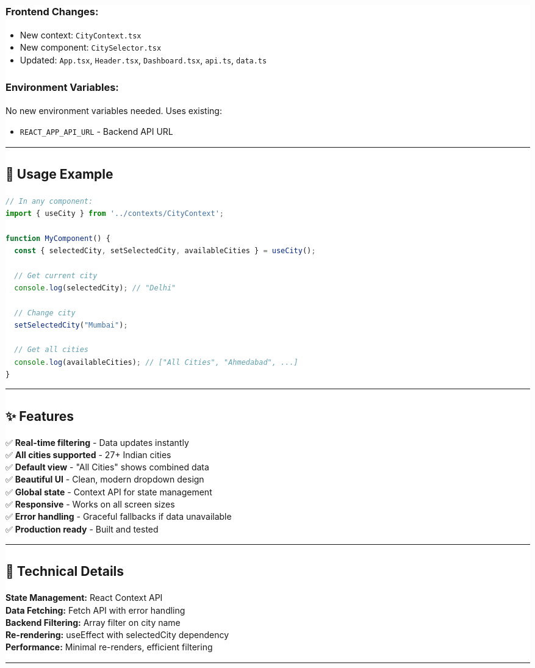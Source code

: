 ### Frontend Changes:
- New context: `CityContext.tsx`
- New component: `CitySelector.tsx`
- Updated: `App.tsx`, `Header.tsx`, `Dashboard.tsx`, `api.ts`, `data.ts`

### Environment Variables:
No new environment variables needed. Uses existing:
- `REACT_APP_API_URL` - Backend API URL

---

## 🎯 Usage Example

```typescript
// In any component:
import { useCity } from '../contexts/CityContext';

function MyComponent() {
  const { selectedCity, setSelectedCity, availableCities } = useCity();
  
  // Get current city
  console.log(selectedCity); // "Delhi"
  
  // Change city
  setSelectedCity("Mumbai");
  
  // Get all cities
  console.log(availableCities); // ["All Cities", "Ahmedabad", ...]
}
```

---

## ✨ Features

✅ **Real-time filtering** - Data updates instantly  
✅ **All cities supported** - 27+ Indian cities  
✅ **Default view** - "All Cities" shows combined data  
✅ **Beautiful UI** - Clean, modern dropdown design  
✅ **Global state** - Context API for state management  
✅ **Responsive** - Works on all screen sizes  
✅ **Error handling** - Graceful fallbacks if data unavailable  
✅ **Production ready** - Built and tested  

---

## 🔧 Technical Details

**State Management:** React Context API  
**Data Fetching:** Fetch API with error handling  
**Backend Filtering:** Array filter on city name  
**Re-rendering:** useEffect with selectedCity dependency  
**Performance:** Minimal re-renders, efficient filtering  

---